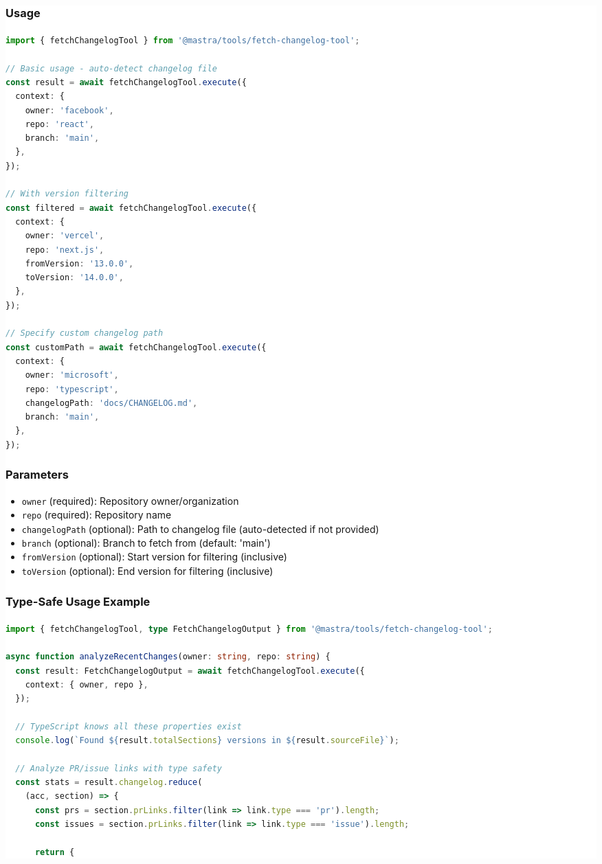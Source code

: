 ### Usage

```typescript
import { fetchChangelogTool } from '@mastra/tools/fetch-changelog-tool';

// Basic usage - auto-detect changelog file
const result = await fetchChangelogTool.execute({
  context: {
    owner: 'facebook',
    repo: 'react',
    branch: 'main',
  },
});

// With version filtering
const filtered = await fetchChangelogTool.execute({
  context: {
    owner: 'vercel',
    repo: 'next.js',
    fromVersion: '13.0.0',
    toVersion: '14.0.0',
  },
});

// Specify custom changelog path
const customPath = await fetchChangelogTool.execute({
  context: {
    owner: 'microsoft',
    repo: 'typescript',
    changelogPath: 'docs/CHANGELOG.md',
    branch: 'main',
  },
});
```

### Parameters

- `owner` (required): Repository owner/organization
- `repo` (required): Repository name
- `changelogPath` (optional): Path to changelog file (auto-detected if not provided)
- `branch` (optional): Branch to fetch from (default: 'main')
- `fromVersion` (optional): Start version for filtering (inclusive)
- `toVersion` (optional): End version for filtering (inclusive)

### Type-Safe Usage Example

```typescript
import { fetchChangelogTool, type FetchChangelogOutput } from '@mastra/tools/fetch-changelog-tool';

async function analyzeRecentChanges(owner: string, repo: string) {
  const result: FetchChangelogOutput = await fetchChangelogTool.execute({
    context: { owner, repo },
  });

  // TypeScript knows all these properties exist
  console.log(`Found ${result.totalSections} versions in ${result.sourceFile}`);

  // Analyze PR/issue links with type safety
  const stats = result.changelog.reduce(
    (acc, section) => {
      const prs = section.prLinks.filter(link => link.type === 'pr').length;
      const issues = section.prLinks.filter(link => link.type === 'issue').length;

      return {
```